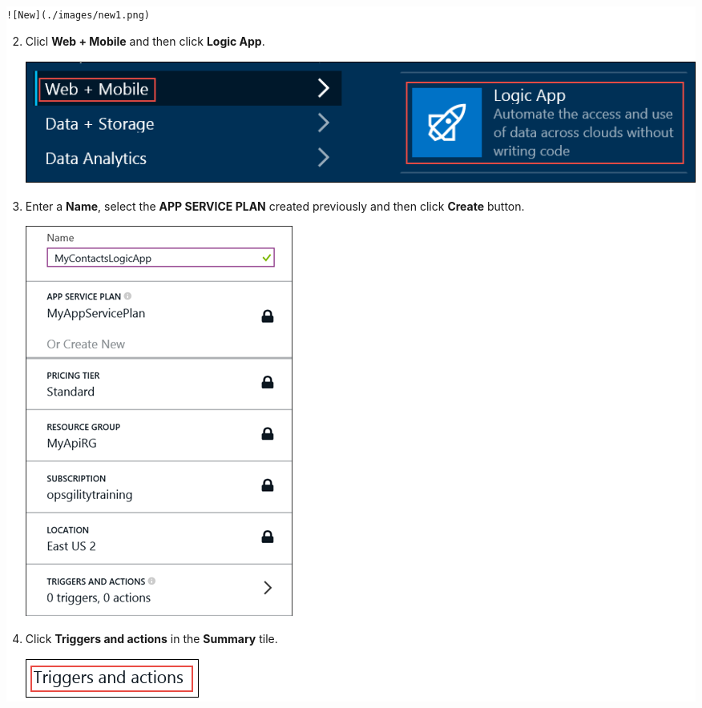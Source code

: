     ![New](./images/new1.png)

2. Clicl **Web + Mobile** and then click **Logic App**.

    ![Logic App](./images/logic-app.png)

3. Enter a **Name**, select the **APP SERVICE PLAN** created previously and then click **Create** button.

    ![Logic App Blade](./images/logic-app-blade.png)

4.  Click **Triggers and actions** in the **Summary** tile.

    ![Triggers and actions link](./images/Triggers-Actions.png)
